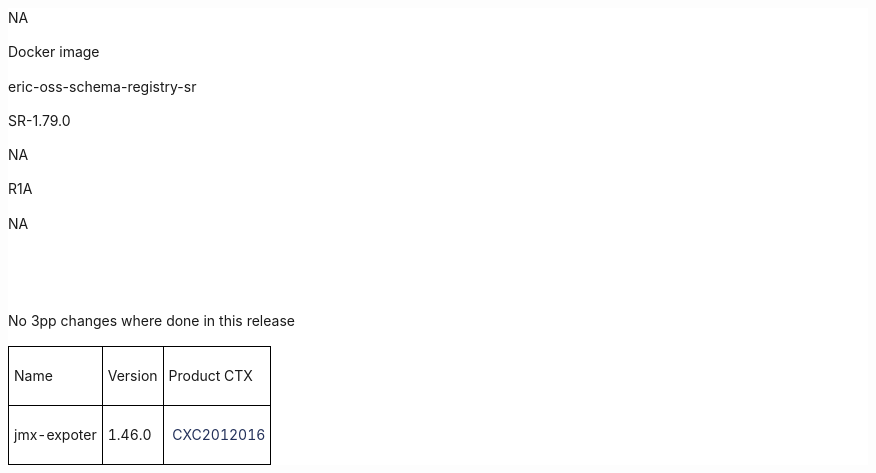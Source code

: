   <p>NA</p>
  </td>
 </tr>
 <tr style='page-break-inside:avoid'>
  <td style='border:solid windowtext 1.0pt;border-top:none;padding:3.75pt 3.75pt 3.75pt 3.75pt'>
  <p>Docker image</p>
  </td>
  <td style='border-top:none;border-left:none;border-bottom:solid windowtext 1.0pt;
  border-right:solid windowtext 1.0pt;padding:3.75pt 3.75pt 3.75pt 3.75pt'>
  <p>eric-oss-schema-registry-sr</p>
  <p>SR-1.79.0</p>
  </td>
  <td style='border-top:none;border-left:none;border-bottom:solid windowtext 1.0pt;
  border-right:solid windowtext 1.0pt;padding:3.75pt 3.75pt 3.75pt 3.75pt'>
  <p>NA</p>
  </td>
  <td style='border-top:none;border-left:none;border-bottom:solid windowtext 1.0pt;
  border-right:solid windowtext 1.0pt;padding:3.75pt 3.75pt 3.75pt 3.75pt'>
  <p>R1A</p>
  </td>
  <td style='border-top:none;border-left:none;border-bottom:solid windowtext 1.0pt;
  border-right:solid windowtext 1.0pt;padding:3.75pt 3.75pt 3.75pt 3.75pt'>
  <p>NA</p>
  </td>
 </tr>
</table>

</div>

<h2 id=SchemaRegistry1.79.0PRI-NewandUpdated2PP/3PP><span style='color:white'>New
and Updated 2PP/3PP</span></h2>

<div>
<p>No 3pp changes where done in this release</p>
<table class=MsoNormalTable border=1 cellspacing=0 cellpadding=0
 style='border-collapse:collapse;border:none'>
 <colgroup><col><col><col></colgroup>
 <tr style='page-break-inside:avoid'>
  <td style='border:solid windowtext 1.0pt;padding:3.75pt 3.75pt 3.75pt 3.75pt'>
  <p class=MsoNormal>Name</p>
  </td>
  <td style='border:solid windowtext 1.0pt;border-left:none;padding:3.75pt 3.75pt 3.75pt 3.75pt'>
  <p class=MsoNormal>Version</p>
  </td>
  <td style='border:solid windowtext 1.0pt;border-left:none;padding:3.75pt 3.75pt 3.75pt 3.75pt'>
  <p class=MsoNormal>Product CTX</p>
  </td>
 </tr>
 <tr style='page-break-inside:avoid'>
  <td style='border:solid windowtext 1.0pt;border-top:none;padding:3.75pt 3.75pt 3.75pt 3.75pt'>
  <p class=MsoNormal><span style='color:#1A1A1A'>jmx-expoter</span></p>
  </td>
  <td style='border-top:none;border-left:none;border-bottom:solid windowtext 1.0pt;
  border-right:solid windowtext 1.0pt;padding:3.75pt 3.75pt 3.75pt 3.75pt'>
  <p class=MsoNormal><span style='color:#1A1A1A'>1.46.0</span></p>
  </td>
  <td style='border-top:none;border-left:none;border-bottom:solid windowtext 1.0pt;
  border-right:solid windowtext 1.0pt;padding:3.75pt 3.75pt 3.75pt 3.75pt'>
  <p class=MsoNormal><span style='color:#23315A'>&nbsp;CXC2012016
</span></p>
  </td>
 </tr>
</table>
